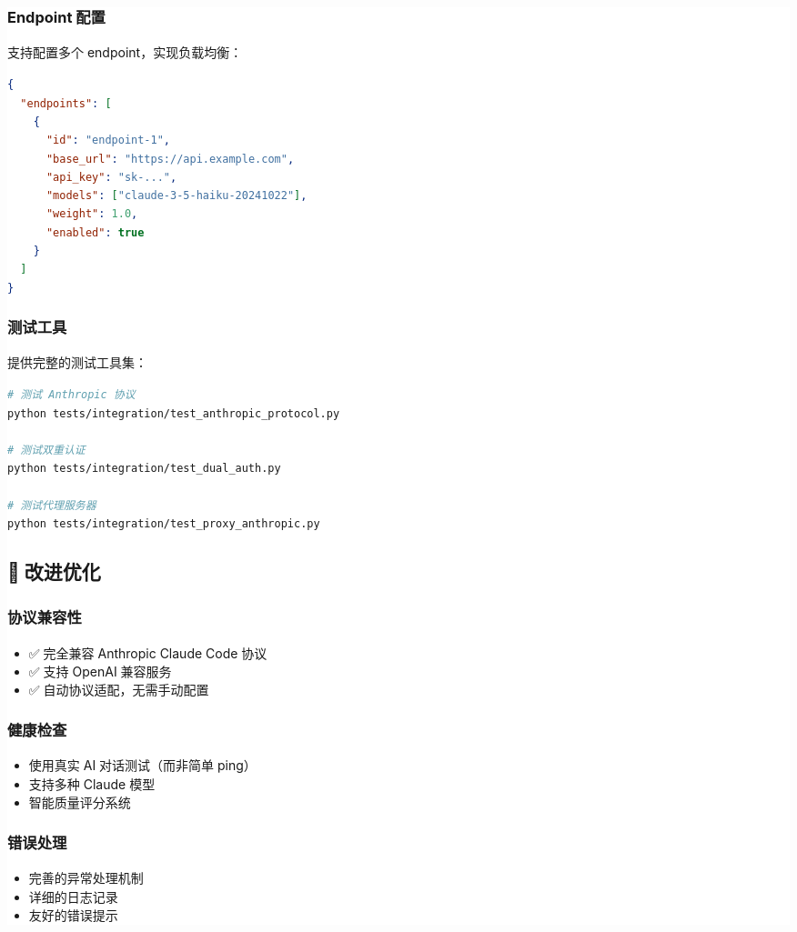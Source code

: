 ### Endpoint 配置

支持配置多个 endpoint，实现负载均衡：

```json
{
  "endpoints": [
    {
      "id": "endpoint-1",
      "base_url": "https://api.example.com",
      "api_key": "sk-...",
      "models": ["claude-3-5-haiku-20241022"],
      "weight": 1.0,
      "enabled": true
    }
  ]
}
```

### 测试工具

提供完整的测试工具集：

```bash
# 测试 Anthropic 协议
python tests/integration/test_anthropic_protocol.py

# 测试双重认证
python tests/integration/test_dual_auth.py

# 测试代理服务器
python tests/integration/test_proxy_anthropic.py
```

## 🔧 改进优化

### 协议兼容性

- ✅ 完全兼容 Anthropic Claude Code 协议
- ✅ 支持 OpenAI 兼容服务
- ✅ 自动协议适配，无需手动配置

### 健康检查

- 使用真实 AI 对话测试（而非简单 ping）
- 支持多种 Claude 模型
- 智能质量评分系统

### 错误处理

- 完善的异常处理机制
- 详细的日志记录
- 友好的错误提示
